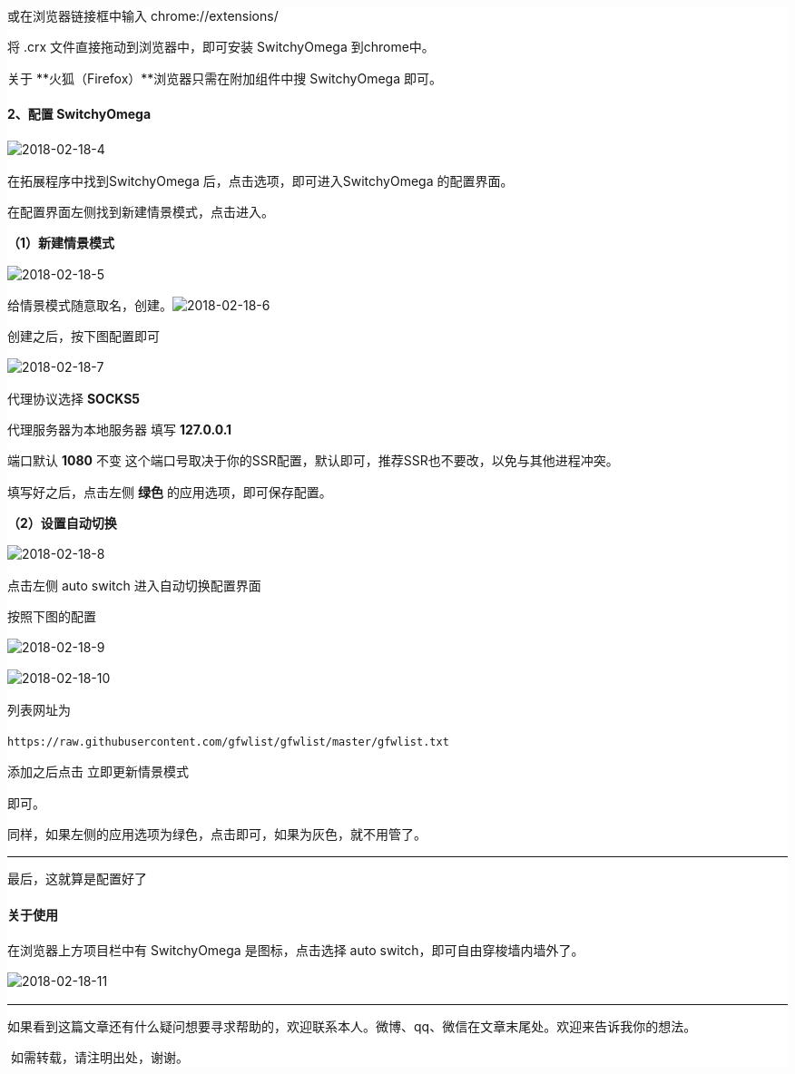 或在浏览器链接框中输入   chrome://extensions/

将  .crx 文件直接拖动到浏览器中，即可安装 SwitchyOmega 到chrome中。

关于 **火狐（Firefox）**浏览器只需在附加组件中搜 SwitchyOmega 即可。



#### 2、配置 SwitchyOmega

![2018-02-18-4](/assets/img/2018-02-18-ubuntu不定期更新的日常/2018-02-18-4.png)

在拓展程序中找到SwitchyOmega 后，点击选项，即可进入SwitchyOmega 的配置界面。

在配置界面左侧找到新建情景模式，点击进入。

**（1）新建情景模式**

![2018-02-18-5](/assets/img/2018-02-18-ubuntu不定期更新的日常/2018-02-18-5.png)

给情景模式随意取名，创建。![2018-02-18-6](/assets/img/2018-02-18-ubuntu不定期更新的日常/2018-02-18-6.png)

创建之后，按下图配置即可

![2018-02-18-7](/assets/img/2018-02-18-ubuntu不定期更新的日常/2018-02-18-7.png)

代理协议选择 **SOCKS5** 

代理服务器为本地服务器 填写 **127.0.0.1**  

端口默认 **1080** 不变 这个端口号取决于你的SSR配置，默认即可，推荐SSR也不要改，以免与其他进程冲突。

填写好之后，点击左侧 **绿色** 的应用选项，即可保存配置。



**（2）设置自动切换**

![2018-02-18-8](/assets/img/2018-02-18-ubuntu不定期更新的日常/2018-02-18-8.png)

点击左侧 auto switch 进入自动切换配置界面

按照下图的配置

![2018-02-18-9](/assets/img/2018-02-18-ubuntu不定期更新的日常/2018-02-18-9.png)

![2018-02-18-10](/assets/img/2018-02-18-ubuntu不定期更新的日常/2018-02-18-10.png)

列表网址为 

```http
https://raw.githubusercontent.com/gfwlist/gfwlist/master/gfwlist.txt
```

添加之后点击 立即更新情景模式

即可。

同样，如果左侧的应用选项为绿色，点击即可，如果为灰色，就不用管了。

-----

最后，这就算是配置好了

#### 关于使用

在浏览器上方项目栏中有 SwitchyOmega 是图标，点击选择 auto switch，即可自由穿梭墙内墙外了。

![2018-02-18-11](/assets/img/2018-02-18-ubuntu不定期更新的日常/2018-02-18-11.png)

---------------

​	如果看到这篇文章还有什么疑问想要寻求帮助的，欢迎联系本人。微博、qq、微信在文章末尾处。欢迎来告诉我你的想法。

​	如需转载，请注明出处，谢谢。